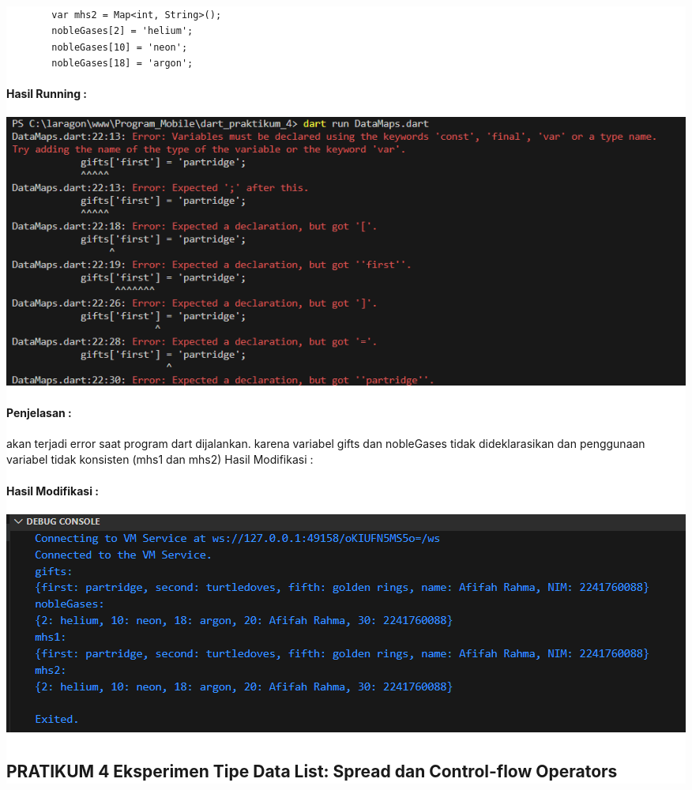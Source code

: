             var mhs2 = Map<int, String>();
            nobleGases[2] = 'helium';
            nobleGases[10] = 'neon';
            nobleGases[18] = 'argon';

#### Hasil Running :
<img src ="G3.1.PNG">


#### Penjelasan : 
akan terjadi error saat program dart dijalankan. karena variabel gifts dan nobleGases tidak dideklarasikan dan penggunaan variabel tidak konsisten (mhs1 dan mhs2)
Hasil Modifikasi : 

#### Hasil Modifikasi :
<img src ="g3.2.PNG">


## PRATIKUM 4 Eksperimen Tipe Data List: Spread dan Control-flow Operators
